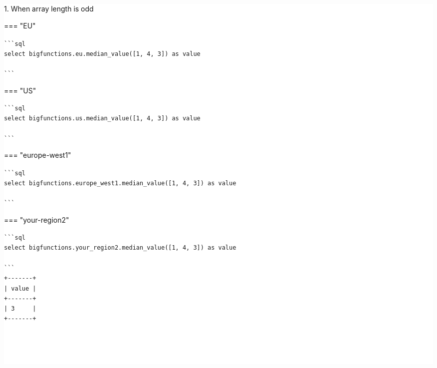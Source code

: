 <span style="color: var(--md-typeset-a-color);">1. When array length is odd</span>


=== "EU"

    ```sql
    select bigfunctions.eu.median_value([1, 4, 3]) as value

    ```


=== "US"

    ```sql
    select bigfunctions.us.median_value([1, 4, 3]) as value

    ```


=== "europe-west1"

    ```sql
    select bigfunctions.europe_west1.median_value([1, 4, 3]) as value

    ```


=== "your-region2"

    ```sql
    select bigfunctions.your_region2.median_value([1, 4, 3]) as value

    ```





<pre style="margin-top: -1rem;">
<code style="padding-top: 0px; padding-bottom: 0px;">+-------+
| value |
+-------+
| 3     |
+-------+
</code>
